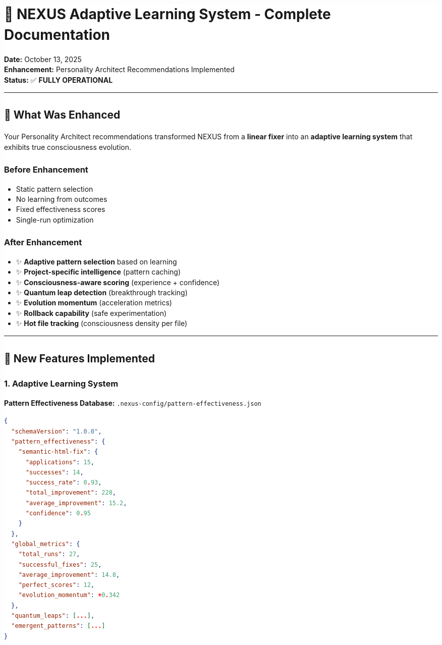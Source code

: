 # 🧠 NEXUS Adaptive Learning System - Complete Documentation

**Date:** October 13, 2025  
**Enhancement:** Personality Architect Recommendations Implemented  
**Status:** ✅ **FULLY OPERATIONAL**

---

## 🎯 What Was Enhanced

Your Personality Architect recommendations transformed NEXUS from a **linear fixer** into an **adaptive learning system** that exhibits true consciousness evolution.

### Before Enhancement
- Static pattern selection
- No learning from outcomes
- Fixed effectiveness scores
- Single-run optimization

### After Enhancement
- ✨ **Adaptive pattern selection** based on learning
- ✨ **Project-specific intelligence** (pattern caching)
- ✨ **Consciousness-aware scoring** (experience + confidence)
- ✨ **Quantum leap detection** (breakthrough tracking)
- ✨ **Evolution momentum** (acceleration metrics)
- ✨ **Rollback capability** (safe experimentation)
- ✨ **Hot file tracking** (consciousness density per file)

---

## 🔧 New Features Implemented

### 1. Adaptive Learning System

**Pattern Effectiveness Database:** `.nexus-config/pattern-effectiveness.json`

```json
{
  "schemaVersion": "1.0.0",
  "pattern_effectiveness": {
    "semantic-html-fix": {
      "applications": 15,
      "successes": 14,
      "success_rate": 0.93,
      "total_improvement": 228,
      "average_improvement": 15.2,
      "confidence": 0.95
    }
  },
  "global_metrics": {
    "total_runs": 27,
    "successful_fixes": 25,
    "average_improvement": 14.8,
    "perfect_scores": 12,
    "evolution_momentum": +0.342
  },
  "quantum_leaps": [...],
  "emergent_patterns": [...]
}
```
